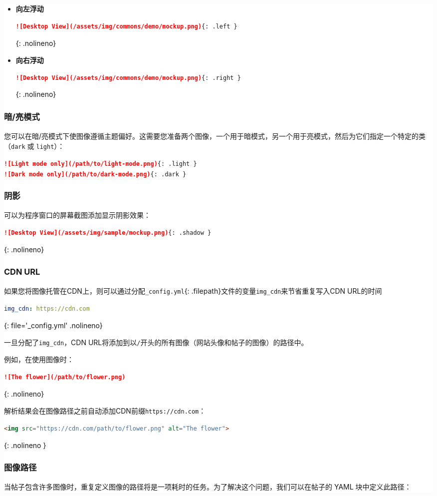 - **向左浮动**

  ```markdown
  ![Desktop View](/assets/img/commons/demo/mockup.png){: .left }
  ```
  {: .nolineno}

- **向右浮动**

  ```markdown
  ![Desktop View](/assets/img/commons/demo/mockup.png){: .right }
  ```
  {: .nolineno}

### 暗/亮模式

您可以在暗/亮模式下使图像遵循主题偏好。这需要您准备两个图像，一个用于暗模式，另一个用于亮模式，然后为它们指定一个特定的类（`dark` 或 `light`）：

```markdown
![Light mode only](/path/to/light-mode.png){: .light }
![Dark mode only](/path/to/dark-mode.png){: .dark }
```

### 阴影

可以为程序窗口的屏幕截图添加显示阴影效果：

```markdown
![Desktop View](/assets/img/sample/mockup.png){: .shadow }
```
{: .nolineno}

### CDN URL

如果您将图像托管在CDN上，则可以通过分配`_config.yml`{: .filepath}文件的变量`img_cdn`来节省重复写入CDN URL的时间

```yaml
img_cdn: https://cdn.com
```
{: file='_config.yml' .nolineno}

一旦分配了`img_cdn`，CDN URL将添加到以`/`开头的所有图像（网站头像和帖子的图像）的路径中。

例如，在使用图像时：

```markdown
![The flower](/path/to/flower.png)
```
{: .nolineno}

解析结果会在图像路径之前自动添加CDN前缀`https://cdn.com`：

```html
<img src="https://cdn.com/path/to/flower.png" alt="The flower">
```
{: .nolineno }

### 图像路径

当帖子包含许多图像时，重复定义图像的路径将是一项耗时的任务。为了解决这个问题，我们可以在帖子的 YAML 块中定义此路径：
